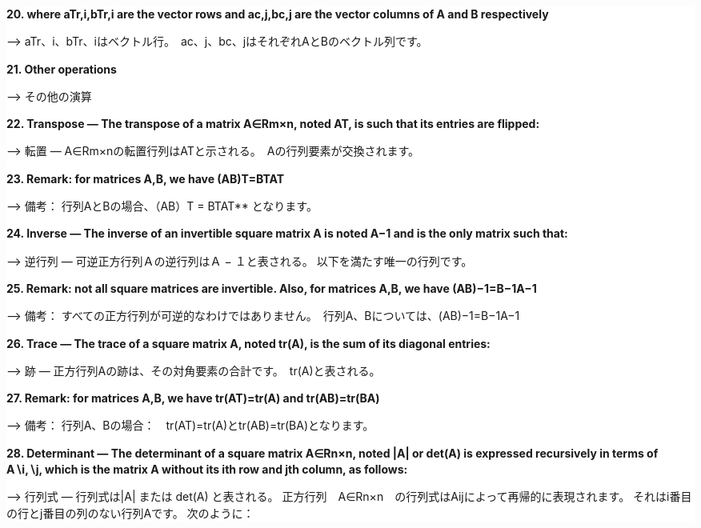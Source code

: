 **20. where aTr,i,bTr,i are the vector rows and ac,j,bc,j are the vector columns of A and B respectively**

&#10230;
aTr、i、bTr、iはベクトル行。　ac、j、bc、jはそれぞれAとBのベクトル列です。
<br>

**21. Other operations**

&#10230;
その他の演算
<br>

**22. Transpose ― The transpose of a matrix A∈Rm×n, noted AT, is such that its entries are flipped:**

&#10230;
転置 ― A∈Rm×nの転置行列はATと示される。　Aの行列要素が交換されます。
<br>

**23. Remark: for matrices A,B, we have (AB)T=BTAT**

&#10230;
備考： 行列AとBの場合、（AB）T = BTAT** となります。
<br>

**24. Inverse ― The inverse of an invertible square matrix A is noted A−1 and is the only matrix such that:**

&#10230;
逆行列 ― 可逆正方行列Ａの逆行列はＡ − １と表される。 以下を満たす唯一の行列です。
<br>

**25. Remark: not all square matrices are invertible. Also, for matrices A,B, we have (AB)−1=B−1A−1**

&#10230;
備考： すべての正方行列が可逆的なわけではありません。　行列A、Bについては、(AB)−1=B−1A−1
<br>

**26. Trace ― The trace of a square matrix A, noted tr(A), is the sum of its diagonal entries:**

&#10230;
跡 ― 正方行列Aの跡は、その対角要素の合計です。　tr(A)と表される。
<br>

**27. Remark: for matrices A,B, we have tr(AT)=tr(A) and tr(AB)=tr(BA)**

&#10230;
備考： 行列A、Bの場合：　tr(AT)=tr(A)とtr(AB)=tr(BA)となります。
<br>

**28. Determinant ― The determinant of a square matrix A∈Rn×n, noted |A| or det(A) is expressed recursively in terms of A∖i,∖j, which is the matrix A without its ith row and jth column, as follows:**

&#10230;
行列式 ― 行列式は|A| または det(A) と表される。 正方行列　A∈Rn×n　の行列式はAijによって再帰的に表現されます。
 それはi番目の行とj番目の列のない行列Aです。 次のように：
<br>
